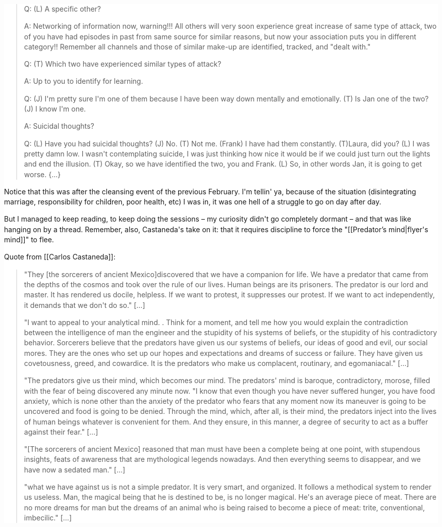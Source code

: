 > Q: (L) A specific other?
> 
> A: Networking of information now, warning!!! All others will very soon experience great increase of same type of attack, two of you have had episodes in past from same source for similar reasons, but now your association puts you in different category!! Remember all channels and those of similar make-up are identified, tracked, and "dealt with."
> 
> Q: (T) Which two have experienced similar types of attack?
> 
> A: Up to you to identify for learning.
> 
> Q: (J) I'm pretty sure I'm one of them because I have been way down mentally and emotionally. (T) Is Jan one of the two? (J) I know I'm one.
> 
> A: Suicidal thoughts?
> 
> Q: (L) Have you had suicidal thoughts? (J) No. (T) Not me. (Frank) I have had them constantly. (T)Laura, did you? (L) I was pretty damn low. I wasn't contemplating suicide, I was just thinking how nice it would be if we could just turn out the lights and end the illusion. (T) Okay, so we have identified the two, you and Frank. (L) So, in other words Jan, it is going to get worse. {...}

Notice that this was after the cleansing event of the previous February. I'm tellin' ya, because of the situation (disintegrating marriage, responsibility for children, poor health, etc) I was in, it was one hell of a struggle to go on day after day.

But I managed to keep reading, to keep doing the sessions – my curiosity didn't go completely dormant – and that was like hanging on by a thread. Remember, also, Castaneda's take on it: that it requires discipline to force the "[[Predator’s mind|flyer's mind]]" to flee.

Quote from [[Carlos Castaneda]]:

> "They \[the sorcerers of ancient Mexico\]discovered that we have a companion for life. We have a predator that came from the depths of the cosmos and took over the rule of our lives. Human beings are its prisoners. The predator is our lord and master. It has rendered us docile, helpless. If we want to protest, it suppresses our protest. If we want to act independently, it demands that we don't do so." \[…\]
> 
> "I want to appeal to your analytical mind. . Think for a moment, and tell me how you would explain the contradiction between the intelligence of man the engineer and the stupidity of his systems of beliefs, or the stupidity of his contradictory behavior. Sorcerers believe that the predators have given us our systems of beliefs, our ideas of good and evil, our social mores. They are the ones who set up our hopes and expectations and dreams of success or failure. They have given us covetousness, greed, and cowardice. It is the predators who make us complacent, routinary, and egomaniacal." \[…\]
> 
> "The predators give us their mind, which becomes our mind. The predators' mind is baroque, contradictory, morose, filled with the fear of being discovered any minute now. "I know that even though you have never suffered hunger, you have food anxiety, which is none other than the anxiety of the predator who fears that any moment now its maneuver is going to be uncovered and food is going to be denied. Through the mind, which, after all, is their mind, the predators inject into the lives of human beings whatever is convenient for them. And they ensure, in this manner, a degree of security to act as a buffer against their fear." \[…\]
> 
> "\[The sorcerers of ancient Mexico\] reasoned that man must have been a complete being at one point, with stupendous insights, feats of awareness that are mythological legends nowadays. And then everything seems to disappear, and we have now a sedated man." \[…\]
> 
> "what we have against us is not a simple predator. It is very smart, and organized. It follows a methodical system to render us useless. Man, the magical being that he is destined to be, is no longer magical. He's an average piece of meat. There are no more dreams for man but the dreams of an animal who is being raised to become a piece of meat: trite, conventional, imbecilic." \[…\]
> 
